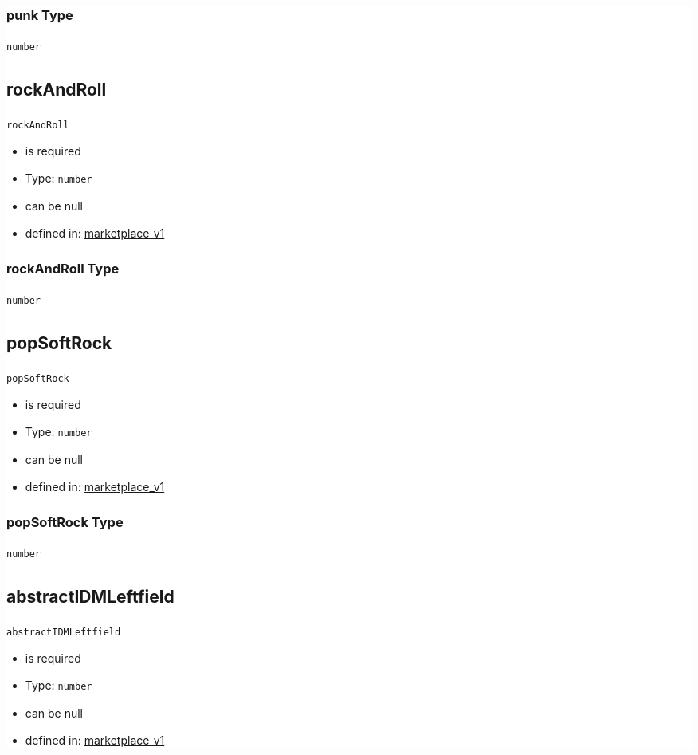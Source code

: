 ### punk Type

`number`

## rockAndRoll



`rockAndRoll`

*   is required

*   Type: `number`

*   can be null

*   defined in: [marketplace\_v1](marketplace_v1-properties-analysis-properties-genre_v1-properties-meansubgenre-properties-rockandroll.md "https://github.com/cyanite-ai/aws-marketplace/\[...]/v1/schema/marketplace_v1.schema.json#/properties/analysis/properties/genre_v1/properties/meanSubgenre/properties/rockAndRoll")

### rockAndRoll Type

`number`

## popSoftRock



`popSoftRock`

*   is required

*   Type: `number`

*   can be null

*   defined in: [marketplace\_v1](marketplace_v1-properties-analysis-properties-genre_v1-properties-meansubgenre-properties-popsoftrock.md "https://github.com/cyanite-ai/aws-marketplace/\[...]/v1/schema/marketplace_v1.schema.json#/properties/analysis/properties/genre_v1/properties/meanSubgenre/properties/popSoftRock")

### popSoftRock Type

`number`

## abstractIDMLeftfield



`abstractIDMLeftfield`

*   is required

*   Type: `number`

*   can be null

*   defined in: [marketplace\_v1](marketplace_v1-properties-analysis-properties-genre_v1-properties-meansubgenre-properties-abstractidmleftfield.md "https://github.com/cyanite-ai/aws-marketplace/\[...]/v1/schema/marketplace_v1.schema.json#/properties/analysis/properties/genre_v1/properties/meanSubgenre/properties/abstractIDMLeftfield")
